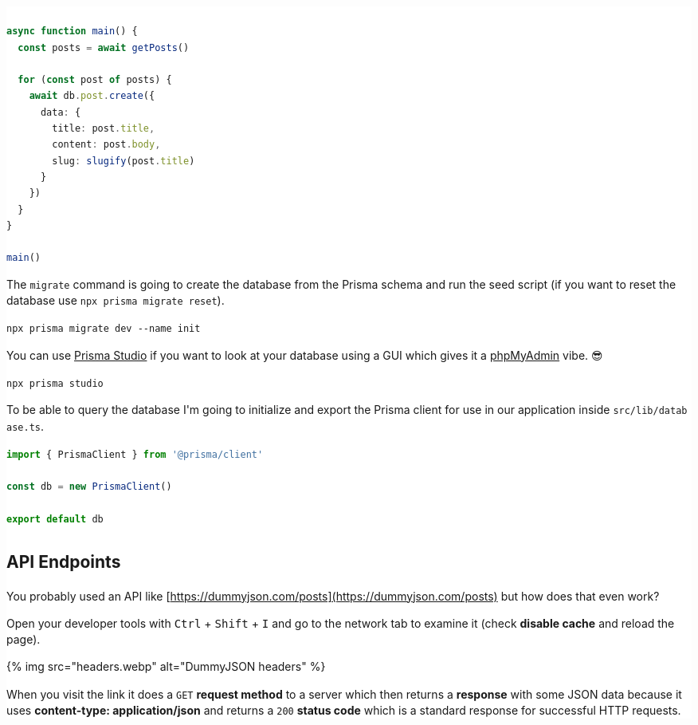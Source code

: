 ```ts:prisma/seed.ts showLineNumbers

async function main() {
  const posts = await getPosts()

  for (const post of posts) {
    await db.post.create({
      data: {
        title: post.title,
        content: post.body,
        slug: slugify(post.title)
      }
    })
  }
}

main()
```

The `migrate` command is going to create the database from the Prisma schema and run the seed script (if you want to reset the database use `npx prisma migrate reset`).

```shell:terminal
npx prisma migrate dev --name init
```

You can use [Prisma Studio](https://www.prisma.io/studio) if you want to look at your database using a GUI which gives it a [phpMyAdmin](https://www.phpmyadmin.net/) vibe. 😎

```shell:terminal
npx prisma studio
```

To be able to query the database I'm going to initialize and export the Prisma client for use in our application inside `src/lib/database.ts`.

```ts:src/lib/database.ts showLineNumbers
import { PrismaClient } from '@prisma/client'

const db = new PrismaClient()

export default db
```

## API Endpoints

You probably used an API like [https://dummyjson.com/posts](https://dummyjson.com/posts) but how does that even work?

Open your developer tools with <kbd>Ctrl</kbd> + <kbd>Shift</kbd> + <kbd>I</kbd> and go to the network tab to examine it (check **disable cache** and reload the page).

{% img src="headers.webp" alt="DummyJSON headers" %}

When you visit the link it does a `GET` **request method** to a server which then returns a **response** with some JSON data because it uses **content-type: application/json** and returns a `200` **status code** which is a standard response for successful HTTP requests.
